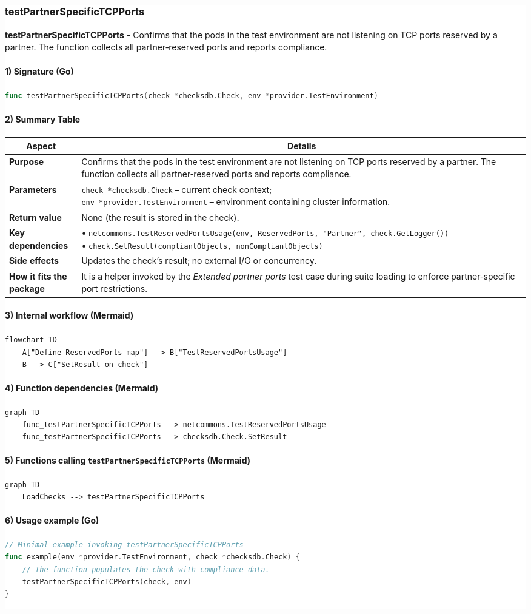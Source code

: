 
### testPartnerSpecificTCPPorts

**testPartnerSpecificTCPPorts** - Confirms that the pods in the test environment are not listening on TCP ports reserved by a partner. The function collects all partner‑reserved ports and reports compliance.


#### 1) Signature (Go)
```go
func testPartnerSpecificTCPPorts(check *checksdb.Check, env *provider.TestEnvironment)
```

#### 2) Summary Table
| Aspect | Details |
|--------|---------|
| **Purpose** | Confirms that the pods in the test environment are not listening on TCP ports reserved by a partner. The function collects all partner‑reserved ports and reports compliance. |
| **Parameters** | `check *checksdb.Check` – current check context; <br>`env *provider.TestEnvironment` – environment containing cluster information. |
| **Return value** | None (the result is stored in the check). |
| **Key dependencies** | • `netcommons.TestReservedPortsUsage(env, ReservedPorts, "Partner", check.GetLogger())`<br>• `check.SetResult(compliantObjects, nonCompliantObjects)` |
| **Side effects** | Updates the check’s result; no external I/O or concurrency. |
| **How it fits the package** | It is a helper invoked by the *Extended partner ports* test case during suite loading to enforce partner‑specific port restrictions. |

#### 3) Internal workflow (Mermaid)
```mermaid
flowchart TD
    A["Define ReservedPorts map"] --> B["TestReservedPortsUsage"]
    B --> C["SetResult on check"]
```

#### 4) Function dependencies (Mermaid)
```mermaid
graph TD
    func_testPartnerSpecificTCPPorts --> netcommons.TestReservedPortsUsage
    func_testPartnerSpecificTCPPorts --> checksdb.Check.SetResult
```

#### 5) Functions calling `testPartnerSpecificTCPPorts` (Mermaid)
```mermaid
graph TD
    LoadChecks --> testPartnerSpecificTCPPorts
```

#### 6) Usage example (Go)
```go
// Minimal example invoking testPartnerSpecificTCPPorts
func example(env *provider.TestEnvironment, check *checksdb.Check) {
    // The function populates the check with compliance data.
    testPartnerSpecificTCPPorts(check, env)
}
```

---